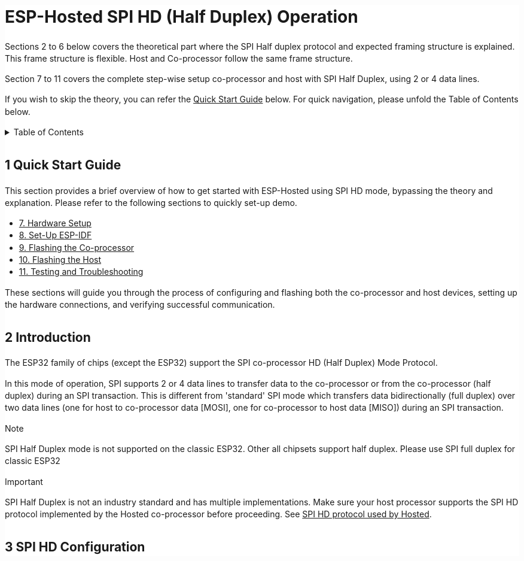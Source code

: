 # ESP-Hosted SPI HD (Half Duplex) Operation

Sections 2 to 6 below covers the theoretical part where the SPI Half duplex protocol and expected framing structure is explained. This frame structure is flexible. Host and Co-processor follow the same frame structure.

Section 7 to 11 covers the complete step-wise setup co-processor and host with SPI Half Duplex, using 2 or 4 data lines.

If you wish to skip the theory, you can refer the [Quick Start Guide](#1-quick-start-guide) below. For quick navigation, please unfold the Table of Contents below.

<details><summary>Table of Contents</summary></details>

## 1 Quick Start Guide

This section provides a brief overview of how to get started with ESP-Hosted using SPI HD mode, bypassing the theory and explanation. Please refer to the following sections to quickly set-up demo.

- [7. Hardware Setup](#7-hardware-setup)
- [8. Set-Up ESP-IDF](#8-set-up-esp-idf)
- [9. Flashing the Co-processor](#9-flashing-the-co-processor)
- [10. Flashing the Host](#10-flashing-the-host)
- [11. Testing and Troubleshooting](#11-testing-and-troubleshooting)

These sections will guide you through the process of configuring and flashing both the co-processor and host devices, setting up the hardware connections, and verifying successful communication.

## 2 Introduction

The ESP32 family of chips (except the ESP32) support the SPI co-processor HD (Half Duplex) Mode Protocol.

In this mode of operation, SPI supports 2 or 4 data lines to transfer data to the co-processor or from the co-processor (half duplex) during an SPI transaction. This is different from 'standard' SPI mode which transfers data bidirectionally (full duplex) over two data lines (one for host to co-processor data [MOSI], one for co-processor to host data [MISO]) during an SPI transaction.

> [!NOTE]
>
> SPI Half Duplex mode is not supported on the classic ESP32. Other all chipsets support half duplex.
> Please use SPI full duplex for classic ESP32

> [!IMPORTANT]
>
> SPI Half Duplex is not an industry standard and has multiple
> implementations. Make sure your host processor supports the SPI HD
> protocol implemented by the Hosted co-processor before proceeding. See [SPI HD protocol used by Hosted](#4-spi-hd-protocol).

## 3 SPI HD Configuration
